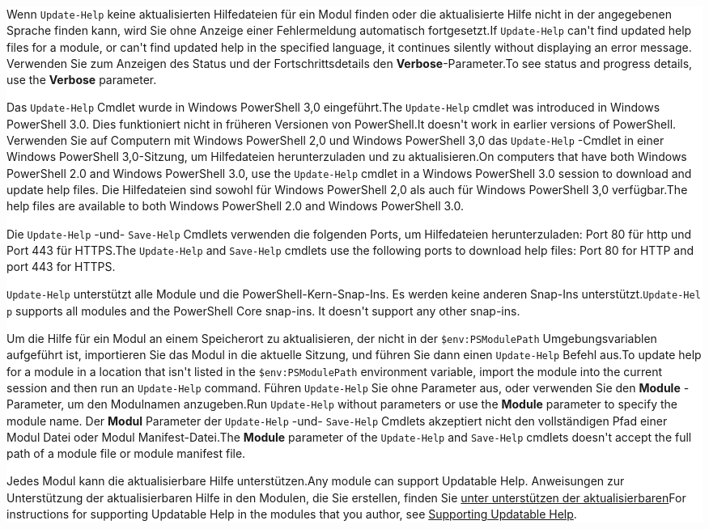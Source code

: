 <span data-ttu-id="a27e5-279">Wenn `Update-Help` keine aktualisierten Hilfedateien für ein Modul finden oder die aktualisierte Hilfe nicht in der angegebenen Sprache finden kann, wird Sie ohne Anzeige einer Fehlermeldung automatisch fortgesetzt.</span><span class="sxs-lookup"><span data-stu-id="a27e5-279">If `Update-Help` can't find updated help files for a module, or can't find updated help in the specified language, it continues silently without displaying an error message.</span></span> <span data-ttu-id="a27e5-280">Verwenden Sie zum Anzeigen des Status und der Fortschrittsdetails den **Verbose**-Parameter.</span><span class="sxs-lookup"><span data-stu-id="a27e5-280">To see status and progress details, use the **Verbose** parameter.</span></span>

<span data-ttu-id="a27e5-281">Das `Update-Help` Cmdlet wurde in Windows PowerShell 3,0 eingeführt.</span><span class="sxs-lookup"><span data-stu-id="a27e5-281">The `Update-Help` cmdlet was introduced in Windows PowerShell 3.0.</span></span> <span data-ttu-id="a27e5-282">Dies funktioniert nicht in früheren Versionen von PowerShell.</span><span class="sxs-lookup"><span data-stu-id="a27e5-282">It doesn't work in earlier versions of PowerShell.</span></span> <span data-ttu-id="a27e5-283">Verwenden Sie auf Computern mit Windows PowerShell 2,0 und Windows PowerShell 3,0 das `Update-Help` -Cmdlet in einer Windows PowerShell 3,0-Sitzung, um Hilfedateien herunterzuladen und zu aktualisieren.</span><span class="sxs-lookup"><span data-stu-id="a27e5-283">On computers that have both Windows PowerShell 2.0 and Windows PowerShell 3.0, use the `Update-Help` cmdlet in a Windows PowerShell 3.0 session to download and update help files.</span></span> <span data-ttu-id="a27e5-284">Die Hilfedateien sind sowohl für Windows PowerShell 2,0 als auch für Windows PowerShell 3,0 verfügbar.</span><span class="sxs-lookup"><span data-stu-id="a27e5-284">The help files are available to both Windows PowerShell 2.0 and Windows PowerShell 3.0.</span></span>

<span data-ttu-id="a27e5-285">Die `Update-Help` -und- `Save-Help` Cmdlets verwenden die folgenden Ports, um Hilfedateien herunterzuladen: Port 80 für http und Port 443 für HTTPS.</span><span class="sxs-lookup"><span data-stu-id="a27e5-285">The `Update-Help` and `Save-Help` cmdlets use the following ports to download help files: Port 80 for HTTP and port 443 for HTTPS.</span></span>

<span data-ttu-id="a27e5-286">`Update-Help` unterstützt alle Module und die PowerShell-Kern-Snap-Ins. Es werden keine anderen Snap-Ins unterstützt.</span><span class="sxs-lookup"><span data-stu-id="a27e5-286">`Update-Help` supports all modules and the PowerShell Core snap-ins. It doesn't support any other snap-ins.</span></span>

<span data-ttu-id="a27e5-287">Um die Hilfe für ein Modul an einem Speicherort zu aktualisieren, der nicht in der `$env:PSModulePath` Umgebungsvariablen aufgeführt ist, importieren Sie das Modul in die aktuelle Sitzung, und führen Sie dann einen `Update-Help` Befehl aus.</span><span class="sxs-lookup"><span data-stu-id="a27e5-287">To update help for a module in a location that isn't listed in the `$env:PSModulePath` environment variable, import the module into the current session and then run an `Update-Help` command.</span></span> <span data-ttu-id="a27e5-288">Führen `Update-Help` Sie ohne Parameter aus, oder verwenden Sie den **Module** -Parameter, um den Modulnamen anzugeben.</span><span class="sxs-lookup"><span data-stu-id="a27e5-288">Run `Update-Help` without parameters or use the **Module** parameter to specify the module name.</span></span> <span data-ttu-id="a27e5-289">Der **Modul** Parameter der `Update-Help` -und- `Save-Help` Cmdlets akzeptiert nicht den vollständigen Pfad einer Modul Datei oder Modul Manifest-Datei.</span><span class="sxs-lookup"><span data-stu-id="a27e5-289">The **Module** parameter of the `Update-Help` and `Save-Help` cmdlets doesn't accept the full path of a module file or module manifest file.</span></span>

<span data-ttu-id="a27e5-290">Jedes Modul kann die aktualisierbare Hilfe unterstützen.</span><span class="sxs-lookup"><span data-stu-id="a27e5-290">Any module can support Updatable Help.</span></span> <span data-ttu-id="a27e5-291">Anweisungen zur Unterstützung der aktualisierbaren Hilfe in den Modulen, die Sie erstellen, finden Sie [unter unterstützen der aktualisierbaren](/powershell/scripting/developer/module/supporting-updatable-help)</span><span class="sxs-lookup"><span data-stu-id="a27e5-291">For instructions for supporting Updatable Help in the modules that you author, see [Supporting Updatable Help](/powershell/scripting/developer/module/supporting-updatable-help).</span></span>
